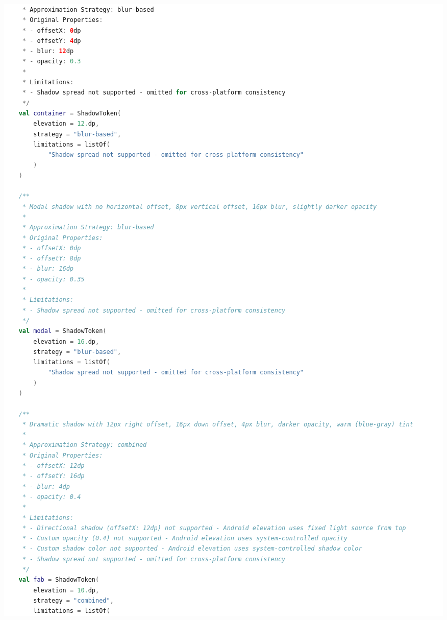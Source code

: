 ```kotlin
     * Approximation Strategy: blur-based
     * Original Properties:
     * - offsetX: 0dp
     * - offsetY: 4dp
     * - blur: 12dp
     * - opacity: 0.3
     * 
     * Limitations:
     * - Shadow spread not supported - omitted for cross-platform consistency
     */
    val container = ShadowToken(
        elevation = 12.dp,
        strategy = "blur-based",
        limitations = listOf(
            "Shadow spread not supported - omitted for cross-platform consistency"
        )
    )
    
    /**
     * Modal shadow with no horizontal offset, 8px vertical offset, 16px blur, slightly darker opacity
     * 
     * Approximation Strategy: blur-based
     * Original Properties:
     * - offsetX: 0dp
     * - offsetY: 8dp
     * - blur: 16dp
     * - opacity: 0.35
     * 
     * Limitations:
     * - Shadow spread not supported - omitted for cross-platform consistency
     */
    val modal = ShadowToken(
        elevation = 16.dp,
        strategy = "blur-based",
        limitations = listOf(
            "Shadow spread not supported - omitted for cross-platform consistency"
        )
    )
    
    /**
     * Dramatic shadow with 12px right offset, 16px down offset, 4px blur, darker opacity, warm (blue-gray) tint
     * 
     * Approximation Strategy: combined
     * Original Properties:
     * - offsetX: 12dp
     * - offsetY: 16dp
     * - blur: 4dp
     * - opacity: 0.4
     * 
     * Limitations:
     * - Directional shadow (offsetX: 12dp) not supported - Android elevation uses fixed light source from top
     * - Custom opacity (0.4) not supported - Android elevation uses system-controlled opacity
     * - Custom shadow color not supported - Android elevation uses system-controlled shadow color
     * - Shadow spread not supported - omitted for cross-platform consistency
     */
    val fab = ShadowToken(
        elevation = 10.dp,
        strategy = "combined",
        limitations = listOf(
```